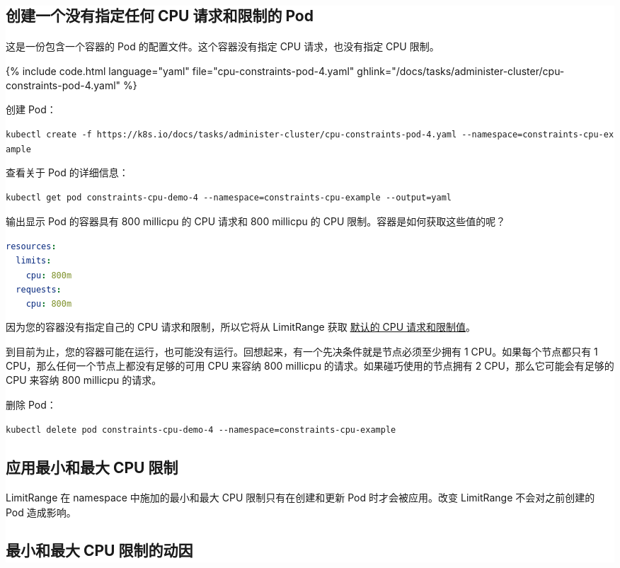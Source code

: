 
## 创建一个没有指定任何 CPU 请求和限制的 Pod


这是一份包含一个容器的 Pod 的配置文件。这个容器没有指定 CPU 请求，也没有指定 CPU 限制。



{% include code.html language="yaml" file="cpu-constraints-pod-4.yaml" ghlink="/docs/tasks/administer-cluster/cpu-constraints-pod-4.yaml" %}


创建 Pod：


```shell
kubectl create -f https://k8s.io/docs/tasks/administer-cluster/cpu-constraints-pod-4.yaml --namespace=constraints-cpu-example
```


查看关于 Pod 的详细信息：

```
kubectl get pod constraints-cpu-demo-4 --namespace=constraints-cpu-example --output=yaml
```


输出显示 Pod 的容器具有 800 millicpu 的 CPU 请求和 800 millicpu 的 CPU 限制。容器是如何获取这些值的呢？


```yaml
resources:
  limits:
    cpu: 800m
  requests:
    cpu: 800m
```


因为您的容器没有指定自己的 CPU 请求和限制，所以它将从 LimitRange 获取 [默认的 CPU 请求和限制值](/docs/tasks/administer-cluster/cpu-default-namespace/)。


到目前为止，您的容器可能在运行，也可能没有运行。回想起来，有一个先决条件就是节点必须至少拥有 1 CPU。如果每个节点都只有 1 CPU，那么任何一个节点上都没有足够的可用 CPU 来容纳 800 millicpu 的请求。如果碰巧使用的节点拥有 2 CPU，那么它可能会有足够的 CPU 来容纳 800 millicpu 的请求。


删除 Pod：

```
kubectl delete pod constraints-cpu-demo-4 --namespace=constraints-cpu-example
```


## 应用最小和最大 CPU 限制


LimitRange 在 namespace 中施加的最小和最大 CPU 限制只有在创建和更新 Pod 时才会被应用。改变 LimitRange 不会对之前创建的 Pod 造成影响。


## 最小和最大 CPU 限制的动因
